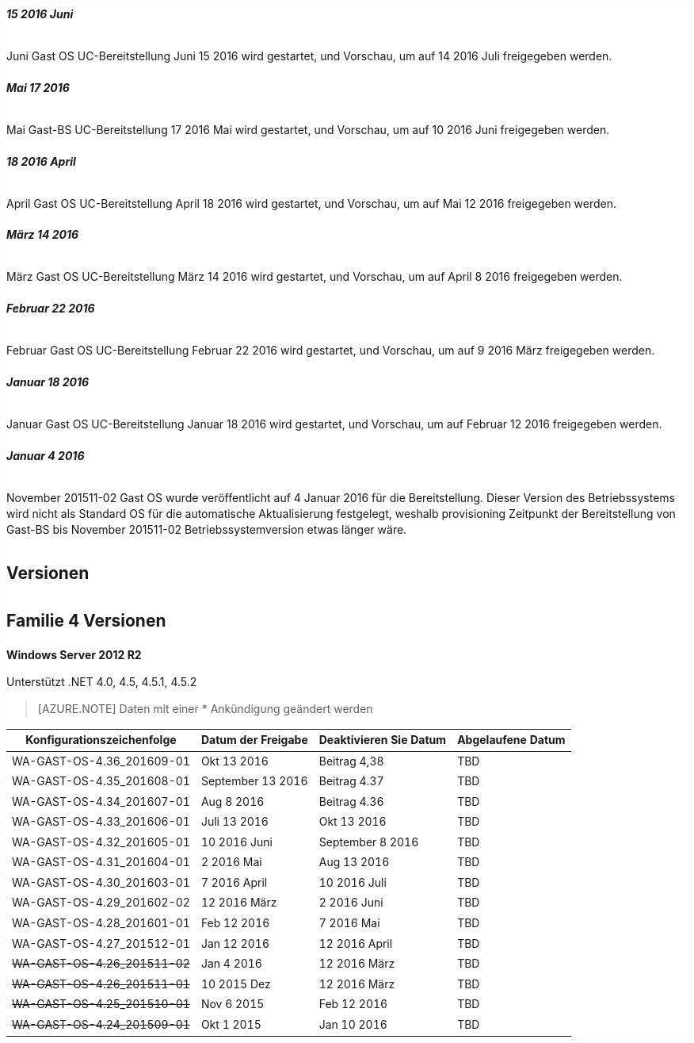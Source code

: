 ###### <a name="june-15-2016"></a>**15 2016 Juni**
Juni Gast OS UC-Bereitstellung Juni 15 2016 wird gestartet, und Vorschau, um auf 14 2016 Juli freigegeben werden. 

###### <a name="may-17-2016"></a>**Mai 17 2016**
Mai Gast-BS UC-Bereitstellung 17 2016 Mai wird gestartet, und Vorschau, um auf 10 2016 Juni freigegeben werden. 

###### <a name="april-18-2016"></a>**18 2016 April**
April Gast OS UC-Bereitstellung April 18 2016 wird gestartet, und Vorschau, um auf Mai 12 2016 freigegeben werden. 

###### <a name="march-14-2016"></a>**März 14 2016**
März Gast OS UC-Bereitstellung März 14 2016 wird gestartet, und Vorschau, um auf April 8 2016 freigegeben werden. 

###### <a name="february-22-2016"></a>**Februar 22 2016**
Februar Gast OS UC-Bereitstellung Februar 22 2016 wird gestartet, und Vorschau, um auf 9 2016 März freigegeben werden.

###### <a name="january-18-2016"></a>**Januar 18 2016**
Januar Gast OS UC-Bereitstellung Januar 18 2016 wird gestartet, und Vorschau, um auf Februar 12 2016 freigegeben werden.

###### <a name="january-4-2016"></a>**Januar 4 2016**
November 201511-02 Gast OS wurde veröffentlicht auf 4 Januar 2016 für die Bereitstellung. Dieser Version des Betriebssystems wird nicht als Standard OS für die automatische Aktualisierung festgelegt, weshalb provisioning Zeitpunkt der Bereitstellung von Gast-BS bis November 201511-02 Betriebssystemversion etwas länger wäre. 

## <a name="releases"></a>Versionen

## <a name="family-4-releases"></a>Familie 4 Versionen
**Windows Server 2012 R2**

Unterstützt .NET 4.0, 4.5, 4.5.1, 4.5.2

>[AZURE.NOTE] Daten mit einer * Ankündigung geändert werden

| Konfigurationszeichenfolge           | Datum der Freigabe    | Deaktivieren Sie Datum  | Abgelaufene Datum |
| ------------------------------ | --------------- | ------------- | ---- |
| WA-GAST-OS-4.36_201609-01     | Okt 13 2016     | Beitrag 4,38     | TBD |
| WA-GAST-OS-4.35_201608-01     | September 13 2016    | Beitrag 4.37     | TBD |
| WA-GAST-OS-4.34_201607-01     | Aug 8 2016      | Beitrag 4.36     | TBD |
| WA-GAST-OS-4.33_201606-01     | Juli 13 2016    | Okt 13 2016   | TBD |
| WA-GAST-OS-4.32_201605-01     | 10 2016 Juni    | September 8 2016   | TBD |
| WA-GAST-OS-4.31_201604-01     | 2 2016 Mai      | Aug 13 2016   | TBD |
| WA-GAST-OS-4.30_201603-01     | 7 2016 April    | 10 2016 Juli  | TBD |
| WA-GAST-OS-4.29_201602-02     | 12 2016 März   | 2 2016 Juni   | TBD |
| WA-GAST-OS-4.28_201601-01     | Feb 12 2016     | 7 2016 Mai    | TBD | 
| WA-GAST-OS-4.27_201512-01     | Jan 12 2016     | 12 2016 April | TBD |
| ~~WA-GAST-OS-4.26_201511-02~~ | Jan 4 2016      | 12 2016 März | TBD |
| ~~WA-GAST-OS-4.26_201511-01~~ | 10 2015 Dez     | 12 2016 März | TBD |
| ~~WA-GAST-OS-4.25_201510-01~~ | Nov 6 2015      | Feb 12 2016   | TBD |
| ~~WA-GAST-OS-4.24_201509-01~~ | Okt 1 2015      | Jan 10 2016   | TBD |

[Install .NET on a Cloud Service Role]: https://azure.microsoft.com/en-us/documentation/articles/cloud-services-dotnet-install-dotnet/?WT.mc_id=azurebg_email_Trans_963_RevisedNET_Update
[Azure Gast OS Update-Einstellungen]: cloud-services-how-to-configure.md
[rss]: http://sxp.microsoft.com/feeds/3.0/msdntn/WindowsAzureOSUpdates
[ssl3 announcement]: http://azure.microsoft.com/blog/2014/12/09/azure-security-ssl-3-0-update/
[Microsoft Security Advisory 3009008]: https://technet.microsoft.com/library/security/3009008.aspx
[ssl3-fixit]: http://go.microsoft.com/?linkid=9863266
[MS14-066]: https://technet.microsoft.com/library/security/ms14-066.aspx
[MS14-046]: https://technet.microsoft.com/library/security/ms14-046.aspx
[retire policy sdk]: https://msdn.microsoft.com/library/dn479282.aspx
[server and gos]: https://msdn.microsoft.com/library/dn775043.aspx
[azuresupport]: http://azure.microsoft.com/support/options/
[net install pkg]: http://www.microsoft.com/download/details.aspx?id=42643
[msrc]: http://www.microsoft.com/security/msrc/default.aspx
[update guest os portal]: https://msdn.microsoft.com/library/gg433101.aspx
[update guest os svc]: https://msdn.microsoft.com/library/gg456324.aspx
[restarts]: http://blogs.msdn.com/b/kwill/archive/2012/09/19/role-instance-restarts-due-to-os-upgrades.aspx
[patches]: cloud-services-guestos-msrc-releases.md
[retirepolicy]: cloud-services-guestos-retirement-policy.md
[fam1retire]: cloud-services-guestos-family1-retirement.md
